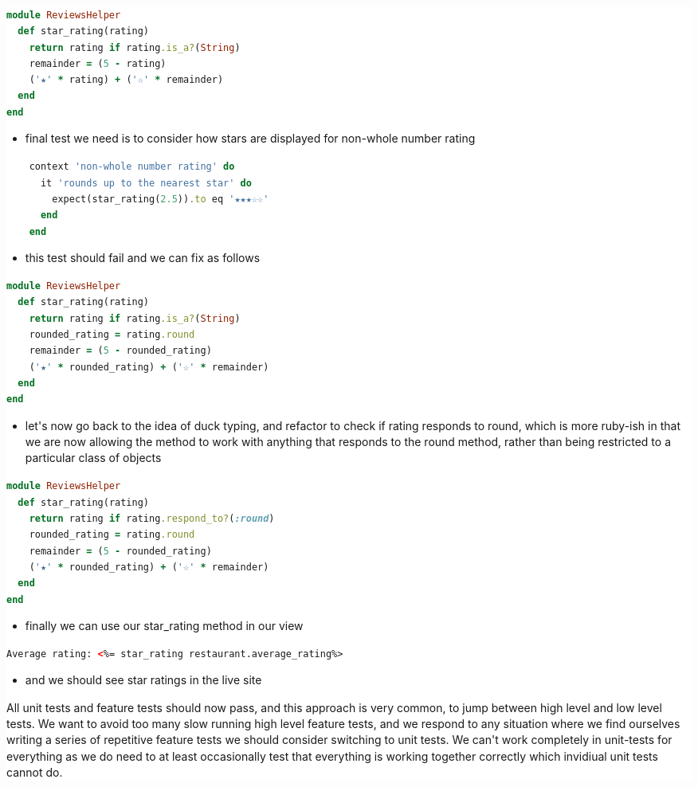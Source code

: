 ```ruby
module ReviewsHelper
  def star_rating(rating)
    return rating if rating.is_a?(String)
    remainder = (5 - rating)
    ('★' * rating) + ('☆' * remainder)
  end
end
```

* final test we need is to consider how stars are displayed for non-whole number rating

```ruby
    context 'non-whole number rating' do
      it 'rounds up to the nearest star' do
        expect(star_rating(2.5)).to eq '★★★☆☆'
      end
    end 
```

* this test should fail and we can fix as follows


```ruby
module ReviewsHelper
  def star_rating(rating)
    return rating if rating.is_a?(String)
    rounded_rating = rating.round
    remainder = (5 - rounded_rating)
    ('★' * rounded_rating) + ('☆' * remainder)
  end
end
```

* let's now go back to the idea of duck typing, and refactor to check if rating responds to round, which is more ruby-ish in that we are now allowing the method to work with anything that responds to the round method, rather than being restricted to a particular class of objects

```ruby
module ReviewsHelper
  def star_rating(rating)
    return rating if rating.respond_to?(:round)
    rounded_rating = rating.round
    remainder = (5 - rounded_rating)
    ('★' * rounded_rating) + ('☆' * remainder)
  end
end
```

* finally we can use our star_rating method in our view

```html
Average rating: <%= star_rating restaurant.average_rating%>
```

* and we should see star ratings in the live site

All unit tests and feature tests should now pass, and this approach is very common, to jump between high level and low level tests.  We want to avoid too many slow running high level feature tests, and we respond to any situation where we find ourselves writing a series of repetitive feature tests we should consider switching to unit tests.  We can't work completely in unit-tests for everything as we do need to at least occasionally test that everything is working together correctly which invidiual unit tests cannot do.
